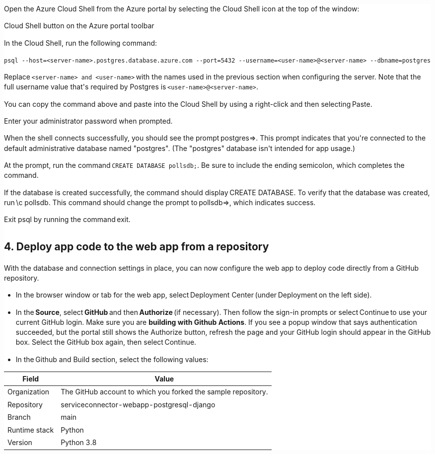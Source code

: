 Open the Azure Cloud Shell from the Azure portal by selecting the Cloud Shell icon at the top of the window: 

Cloud Shell button on the Azure portal toolbar 

In the Cloud Shell, run the following command: 

```
psql --host=<server-name>.postgres.database.azure.com --port=5432 --username=<user-name>@<server-name> --dbname=postgres 
```

Replace `<server-name> and <user-name>` with the names used in the previous section when configuring the server. Note that the full username value that's required by Postgres is `<user-name>@<server-name>`. 

You can copy the command above and paste into the Cloud Shell by using a right-click and then selecting Paste. 

Enter your administrator password when prompted. 

When the shell connects successfully, you should see the prompt postgres=>. This prompt indicates that you're connected to the default administrative database named "postgres". (The "postgres" database isn't intended for app usage.) 

At the prompt, run the command ```CREATE DATABASE pollsdb;```. Be sure to include the ending semicolon, which completes the command. 

If the database is created successfully, the command should display CREATE DATABASE. To verify that the database was created, run \c pollsdb. This command should change the prompt to pollsdb=>, which indicates success. 

Exit psql by running the command exit. 

## 4. Deploy app code to the web app from a repository 
With the database and connection settings in place, you can now configure the web app to deploy code directly from a GitHub repository. 

- In the browser window or tab for the web app, select Deployment Center (under Deployment on the left side). 

- In the **Source**, select **GitHub** and then **Authorize** (if necessary). Then follow the sign-in prompts or select Continue to use your current GitHub login. Make sure you are **building with Github Actions**. 
If you see a popup window that says authentication succeeded, but the portal still shows the Authorize button, refresh the page and your GitHub login should appear in the GitHub box. Select the GitHub box again, then select Continue. 

- In the Github and Build section, select the following values: 

|  Field   | Value  |
|  ----  | ----  |
| Organization  | The GitHub account to which you forked the sample repository.  |
| Repository  |  serviceconnector-webapp-postgresql-django |
| Branch  |  main |
| Runtime stack   |  Python |
| Version   |  Python 3.8  |
 